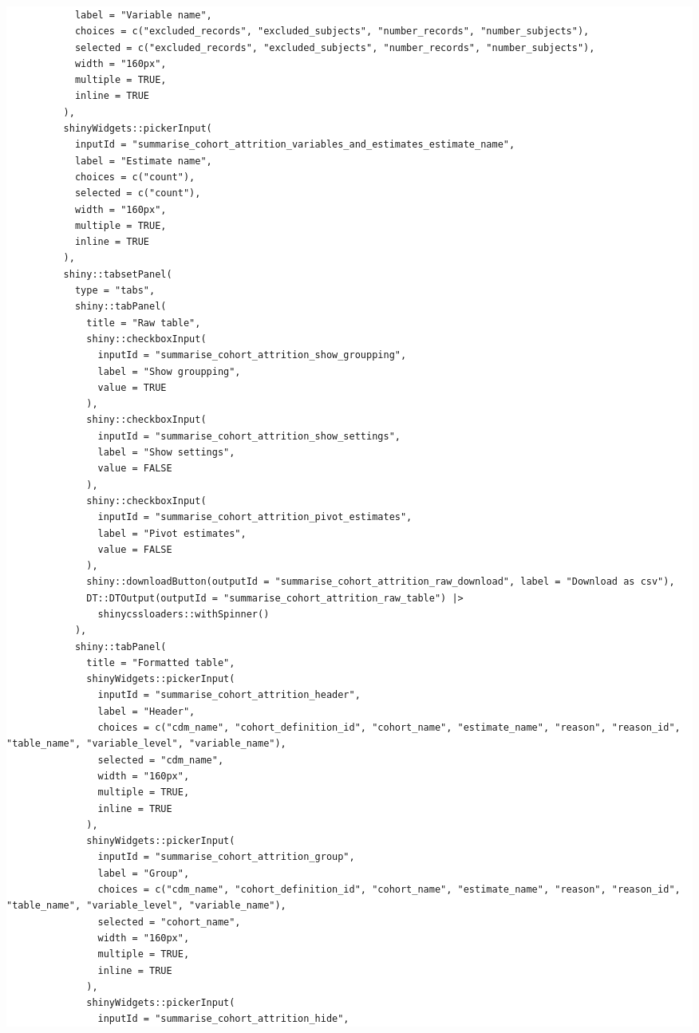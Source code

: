                 label = "Variable name",
                choices = c("excluded_records", "excluded_subjects", "number_records", "number_subjects"),
                selected = c("excluded_records", "excluded_subjects", "number_records", "number_subjects"),
                width = "160px",
                multiple = TRUE,
                inline = TRUE
              ),
              shinyWidgets::pickerInput(
                inputId = "summarise_cohort_attrition_variables_and_estimates_estimate_name",
                label = "Estimate name",
                choices = c("count"),
                selected = c("count"),
                width = "160px",
                multiple = TRUE,
                inline = TRUE
              ),
              shiny::tabsetPanel(
                type = "tabs",
                shiny::tabPanel(
                  title = "Raw table",
                  shiny::checkboxInput(
                    inputId = "summarise_cohort_attrition_show_groupping",
                    label = "Show groupping",
                    value = TRUE
                  ),
                  shiny::checkboxInput(
                    inputId = "summarise_cohort_attrition_show_settings",
                    label = "Show settings",
                    value = FALSE
                  ),
                  shiny::checkboxInput(
                    inputId = "summarise_cohort_attrition_pivot_estimates",
                    label = "Pivot estimates",
                    value = FALSE
                  ),
                  shiny::downloadButton(outputId = "summarise_cohort_attrition_raw_download", label = "Download as csv"),
                  DT::DTOutput(outputId = "summarise_cohort_attrition_raw_table") |>
                    shinycssloaders::withSpinner()
                ),
                shiny::tabPanel(
                  title = "Formatted table",
                  shinyWidgets::pickerInput(
                    inputId = "summarise_cohort_attrition_header",
                    label = "Header",
                    choices = c("cdm_name", "cohort_definition_id", "cohort_name", "estimate_name", "reason", "reason_id", "table_name", "variable_level", "variable_name"),
                    selected = "cdm_name",
                    width = "160px",
                    multiple = TRUE,
                    inline = TRUE
                  ),
                  shinyWidgets::pickerInput(
                    inputId = "summarise_cohort_attrition_group",
                    label = "Group",
                    choices = c("cdm_name", "cohort_definition_id", "cohort_name", "estimate_name", "reason", "reason_id", "table_name", "variable_level", "variable_name"),
                    selected = "cohort_name",
                    width = "160px",
                    multiple = TRUE,
                    inline = TRUE
                  ),
                  shinyWidgets::pickerInput(
                    inputId = "summarise_cohort_attrition_hide",